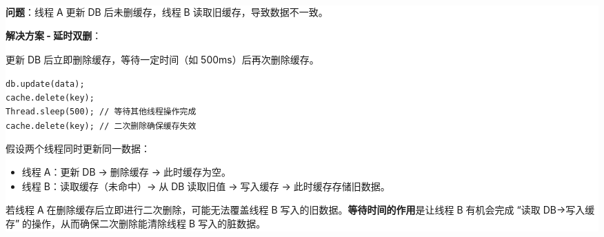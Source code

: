 **问题**：线程 A 更新 DB 后未删缓存，线程 B 读取旧缓存，导致数据不一致。

**解决方案 - 延时双删**：

更新 DB 后立即删除缓存，等待一定时间（如 500ms）后再次删除缓存。

```
db.update(data);
cache.delete(key);
Thread.sleep(500); // 等待其他线程操作完成
cache.delete(key); // 二次删除确保缓存失效
```

假设两个线程同时更新同一数据：

- 线程 A：更新 DB → 删除缓存 → 此时缓存为空。
- 线程 B：读取缓存（未命中）→ 从 DB 读取旧值 → 写入缓存 → 此时缓存存储旧数据。

若线程 A 在删除缓存后立即进行二次删除，可能无法覆盖线程 B 写入的旧数据。**等待时间的作用**是让线程 B 有机会完成 “读取 DB→写入缓存” 的操作，从而确保二次删除能清除线程 B 写入的脏数据。
